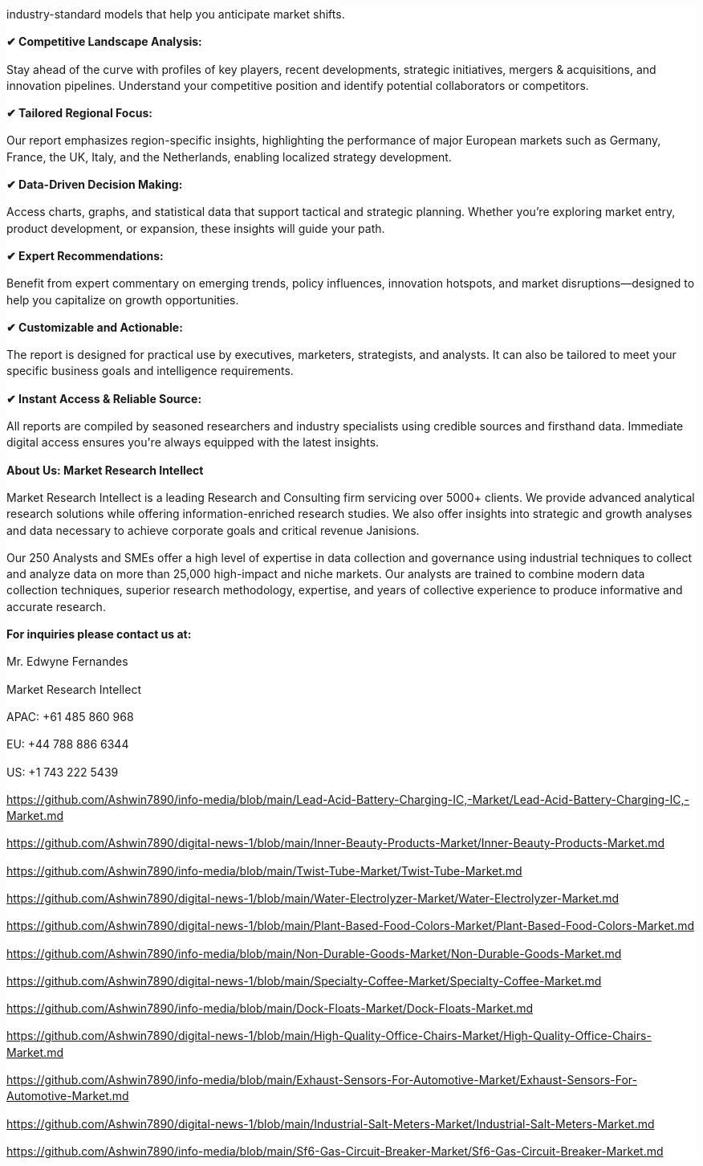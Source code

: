 industry-standard models that help you anticipate market shifts.</p><p><strong>✔ Competitive Landscape Analysis:</strong></p><p>Stay ahead of the curve with profiles of key players, recent developments, strategic initiatives, mergers &amp; acquisitions, and innovation pipelines. Understand your competitive position and identify potential collaborators or competitors.</p><p><strong>✔ Tailored Regional Focus:</strong></p><p>Our report emphasizes region-specific insights, highlighting the performance of major European markets such as Germany, France, the UK, Italy, and the Netherlands, enabling localized strategy development.</p><p><strong>✔ Data-Driven Decision Making:</strong></p><p>Access charts, graphs, and statistical data that support tactical and strategic planning. Whether you&rsquo;re exploring market entry, product development, or expansion, these insights will guide your path.</p><p><strong>✔ Expert Recommendations:</strong></p><p>Benefit from expert commentary on emerging trends, policy influences, innovation hotspots, and market disruptions&mdash;designed to help you capitalize on growth opportunities.</p><p><strong>✔ Customizable and Actionable:</strong></p><p>The report is designed for practical use by executives, marketers, strategists, and analysts. It can also be tailored to meet your specific business goals and intelligence requirements.</p><p><strong>✔ Instant Access &amp; Reliable Source:</strong></p><p>All reports are compiled by seasoned researchers and industry specialists using credible sources and firsthand data. Immediate digital access ensures you're always equipped with the latest insights.</p><p><strong><span class="font-[700]">About Us: Market Research Intellect</span></strong></p><p><span class="">Market Research Intellect is a leading Research and Consulting firm servicing over 5000+ clients. We provide advanced analytical research solutions while offering information-enriched research studies.&nbsp;</span>We also offer insights into strategic and growth analyses and data necessary to achieve corporate goals and critical revenue Janisions.</p><p><span class="">Our 250 Analysts and SMEs offer a high level of expertise in data collection and governance using industrial techniques to collect and analyze data on more than 25,000 high-impact and niche markets. Our analysts are trained to combine modern data collection techniques, superior research methodology, expertise, and years of collective experience to produce informative and accurate research.</span></p><p><strong>For inquiries please contact us at:</strong></p><p>Mr. Edwyne Fernandes</p><p>Market Research Intellect</p><p>APAC: +61 485 860 968</p><p>EU: +44 788 886 6344</p><p>US: +1 743 222 5439</p><p><a href="https://github.com/Ashwin7890/info-media/blob/main/Lead-Acid-Battery-Charging-IC,-Market/Lead-Acid-Battery-Charging-IC,-Market.md">https://github.com/Ashwin7890/info-media/blob/main/Lead-Acid-Battery-Charging-IC,-Market/Lead-Acid-Battery-Charging-IC,-Market.md</a></p><p><a href="https://github.com/Ashwin7890/digital-news-1/blob/main/Inner-Beauty-Products-Market/Inner-Beauty-Products-Market.md">https://github.com/Ashwin7890/digital-news-1/blob/main/Inner-Beauty-Products-Market/Inner-Beauty-Products-Market.md</a></p><p><a href="https://github.com/Ashwin7890/info-media/blob/main/Twist-Tube-Market/Twist-Tube-Market.md">https://github.com/Ashwin7890/info-media/blob/main/Twist-Tube-Market/Twist-Tube-Market.md</a></p><p><a href="https://github.com/Ashwin7890/digital-news-1/blob/main/Water-Electrolyzer-Market/Water-Electrolyzer-Market.md">https://github.com/Ashwin7890/digital-news-1/blob/main/Water-Electrolyzer-Market/Water-Electrolyzer-Market.md</a></p><p><a href="https://github.com/Ashwin7890/digital-news-1/blob/main/Plant-Based-Food-Colors-Market/Plant-Based-Food-Colors-Market.md">https://github.com/Ashwin7890/digital-news-1/blob/main/Plant-Based-Food-Colors-Market/Plant-Based-Food-Colors-Market.md</a></p><p><a href="https://github.com/Ashwin7890/info-media/blob/main/Non-Durable-Goods-Market/Non-Durable-Goods-Market.md">https://github.com/Ashwin7890/info-media/blob/main/Non-Durable-Goods-Market/Non-Durable-Goods-Market.md</a></p><p><a href="https://github.com/Ashwin7890/digital-news-1/blob/main/Specialty-Coffee-Market/Specialty-Coffee-Market.md">https://github.com/Ashwin7890/digital-news-1/blob/main/Specialty-Coffee-Market/Specialty-Coffee-Market.md</a></p><p><a href="https://github.com/Ashwin7890/info-media/blob/main/Dock-Floats-Market/Dock-Floats-Market.md">https://github.com/Ashwin7890/info-media/blob/main/Dock-Floats-Market/Dock-Floats-Market.md</a></p><p><a href="https://github.com/Ashwin7890/digital-news-1/blob/main/High-Quality-Office-Chairs-Market/High-Quality-Office-Chairs-Market.md">https://github.com/Ashwin7890/digital-news-1/blob/main/High-Quality-Office-Chairs-Market/High-Quality-Office-Chairs-Market.md</a></p><p><a href="https://github.com/Ashwin7890/info-media/blob/main/Exhaust-Sensors-For-Automotive-Market/Exhaust-Sensors-For-Automotive-Market.md">https://github.com/Ashwin7890/info-media/blob/main/Exhaust-Sensors-For-Automotive-Market/Exhaust-Sensors-For-Automotive-Market.md</a></p><p><a href="https://github.com/Ashwin7890/digital-news-1/blob/main/Industrial-Salt-Meters-Market/Industrial-Salt-Meters-Market.md">https://github.com/Ashwin7890/digital-news-1/blob/main/Industrial-Salt-Meters-Market/Industrial-Salt-Meters-Market.md</a></p><p><a href="https://github.com/Ashwin7890/info-media/blob/main/Sf6-Gas-Circuit-Breaker-Market/Sf6-Gas-Circuit-Breaker-Market.md">https://github.com/Ashwin7890/info-media/blob/main/Sf6-Gas-Circuit-Breaker-Market/Sf6-Gas-Circuit-Breaker-Market.md</a></p>
